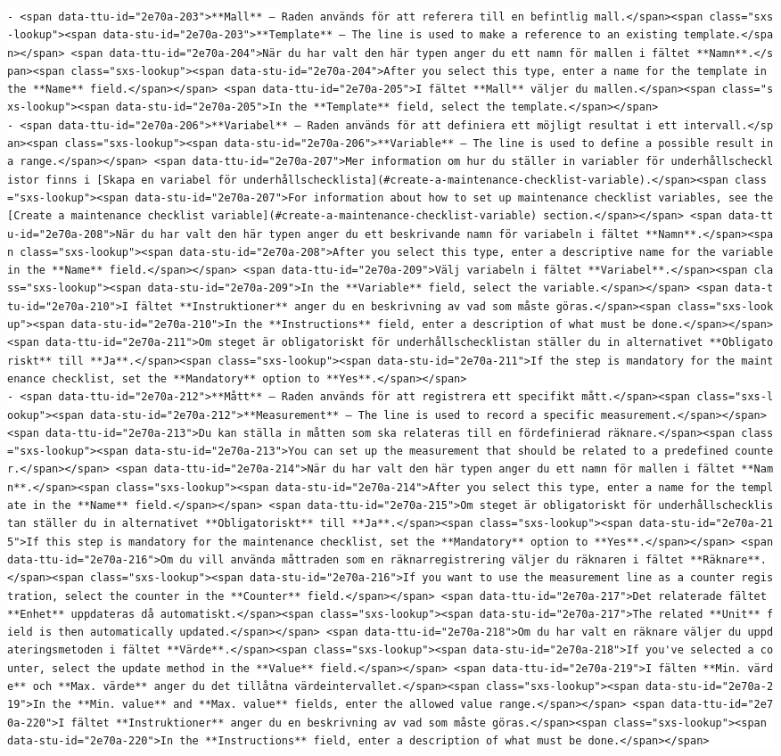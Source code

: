     - <span data-ttu-id="2e70a-203">**Mall** – Raden används för att referera till en befintlig mall.</span><span class="sxs-lookup"><span data-stu-id="2e70a-203">**Template** – The line is used to make a reference to an existing template.</span></span> <span data-ttu-id="2e70a-204">När du har valt den här typen anger du ett namn för mallen i fältet **Namn**.</span><span class="sxs-lookup"><span data-stu-id="2e70a-204">After you select this type, enter a name for the template in the **Name** field.</span></span> <span data-ttu-id="2e70a-205">I fältet **Mall** väljer du mallen.</span><span class="sxs-lookup"><span data-stu-id="2e70a-205">In the **Template** field, select the template.</span></span>
    - <span data-ttu-id="2e70a-206">**Variabel** – Raden används för att definiera ett möjligt resultat i ett intervall.</span><span class="sxs-lookup"><span data-stu-id="2e70a-206">**Variable** – The line is used to define a possible result in a range.</span></span> <span data-ttu-id="2e70a-207">Mer information om hur du ställer in variabler för underhållschecklistor finns i [Skapa en variabel för underhållschecklista](#create-a-maintenance-checklist-variable).</span><span class="sxs-lookup"><span data-stu-id="2e70a-207">For information about how to set up maintenance checklist variables, see the [Create a maintenance checklist variable](#create-a-maintenance-checklist-variable) section.</span></span> <span data-ttu-id="2e70a-208">När du har valt den här typen anger du ett beskrivande namn för variabeln i fältet **Namn**.</span><span class="sxs-lookup"><span data-stu-id="2e70a-208">After you select this type, enter a descriptive name for the variable in the **Name** field.</span></span> <span data-ttu-id="2e70a-209">Välj variabeln i fältet **Variabel**.</span><span class="sxs-lookup"><span data-stu-id="2e70a-209">In the **Variable** field, select the variable.</span></span> <span data-ttu-id="2e70a-210">I fältet **Instruktioner** anger du en beskrivning av vad som måste göras.</span><span class="sxs-lookup"><span data-stu-id="2e70a-210">In the **Instructions** field, enter a description of what must be done.</span></span> <span data-ttu-id="2e70a-211">Om steget är obligatoriskt för underhållschecklistan ställer du in alternativet **Obligatoriskt** till **Ja**.</span><span class="sxs-lookup"><span data-stu-id="2e70a-211">If the step is mandatory for the maintenance checklist, set the **Mandatory** option to **Yes**.</span></span>
    - <span data-ttu-id="2e70a-212">**Mått** – Raden används för att registrera ett specifikt mått.</span><span class="sxs-lookup"><span data-stu-id="2e70a-212">**Measurement** – The line is used to record a specific measurement.</span></span> <span data-ttu-id="2e70a-213">Du kan ställa in måtten som ska relateras till en fördefinierad räknare.</span><span class="sxs-lookup"><span data-stu-id="2e70a-213">You can set up the measurement that should be related to a predefined counter.</span></span> <span data-ttu-id="2e70a-214">När du har valt den här typen anger du ett namn för mallen i fältet **Namn**.</span><span class="sxs-lookup"><span data-stu-id="2e70a-214">After you select this type, enter a name for the template in the **Name** field.</span></span> <span data-ttu-id="2e70a-215">Om steget är obligatoriskt för underhållschecklistan ställer du in alternativet **Obligatoriskt** till **Ja**.</span><span class="sxs-lookup"><span data-stu-id="2e70a-215">If this step is mandatory for the maintenance checklist, set the **Mandatory** option to **Yes**.</span></span> <span data-ttu-id="2e70a-216">Om du vill använda måttraden som en räknarregistrering väljer du räknaren i fältet **Räknare**.</span><span class="sxs-lookup"><span data-stu-id="2e70a-216">If you want to use the measurement line as a counter registration, select the counter in the **Counter** field.</span></span> <span data-ttu-id="2e70a-217">Det relaterade fältet **Enhet** uppdateras då automatiskt.</span><span class="sxs-lookup"><span data-stu-id="2e70a-217">The related **Unit** field is then automatically updated.</span></span> <span data-ttu-id="2e70a-218">Om du har valt en räknare väljer du uppdateringsmetoden i fältet **Värde**.</span><span class="sxs-lookup"><span data-stu-id="2e70a-218">If you've selected a counter, select the update method in the **Value** field.</span></span> <span data-ttu-id="2e70a-219">I fälten **Min. värde** och **Max. värde** anger du det tillåtna värdeintervallet.</span><span class="sxs-lookup"><span data-stu-id="2e70a-219">In the **Min. value** and **Max. value** fields, enter the allowed value range.</span></span> <span data-ttu-id="2e70a-220">I fältet **Instruktioner** anger du en beskrivning av vad som måste göras.</span><span class="sxs-lookup"><span data-stu-id="2e70a-220">In the **Instructions** field, enter a description of what must be done.</span></span>
